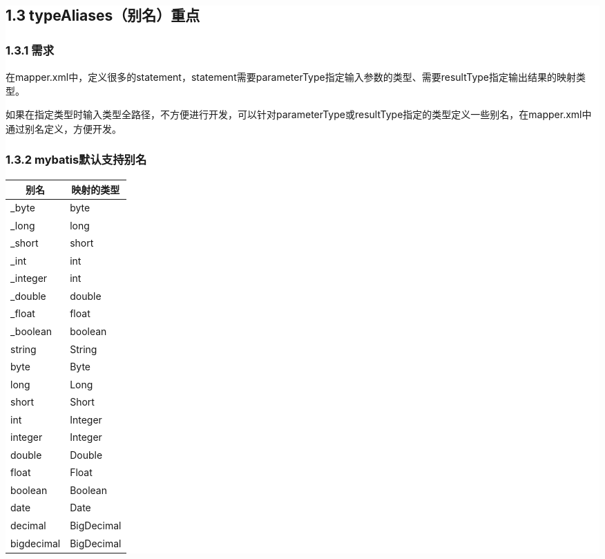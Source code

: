 

## 1.3     typeAliases（别名）重点

 

### 1.3.1     需求

在mapper.xml中，定义很多的statement，statement需要parameterType指定输入参数的类型、需要resultType指定输出结果的映射类型。

 

如果在指定类型时输入类型全路径，不方便进行开发，可以针对parameterType或resultType指定的类型定义一些别名，在mapper.xml中通过别名定义，方便开发。

 

### 1.3.2     mybatis默认支持别名

 

| 别名       | 映射的类型 |
| ---------- | ---------- |
| _byte      | byte       |
| _long      | long       |
| _short     | short      |
| _int       | int        |
| _integer   | int        |
| _double    | double     |
| _float     | float      |
| _boolean   | boolean    |
| string     | String     |
| byte       | Byte       |
| long       | Long       |
| short      | Short      |
| int        | Integer    |
| integer    | Integer    |
| double     | Double     |
| float      | Float      |
| boolean    | Boolean    |
| date       | Date       |
| decimal    | BigDecimal |
| bigdecimal | BigDecimal |
